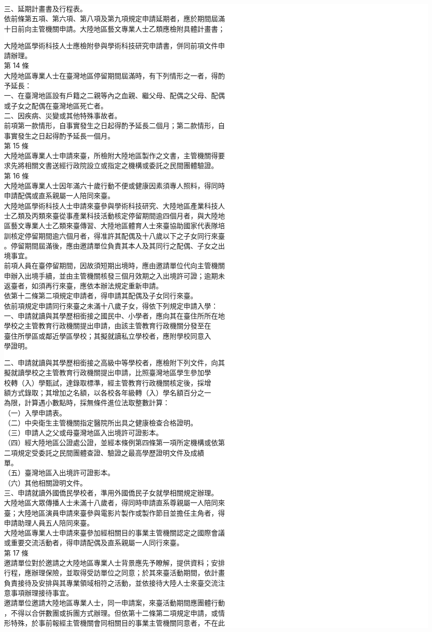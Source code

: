 三、延期計畫書及行程表。  
依前條第五項、第六項、第八項及第九項規定申請延期者，應於期間屆滿  
十日前向主管機關申請。大陸地區藝文專業人士乙類應檢附具體計畫書；  


大陸地區學術科技人士應檢附參與學術科技研究申請書，併同前項文件申  
請辦理。  
第 14 條  
大陸地區專業人士在臺灣地區停留期間屆滿時，有下列情形之一者，得酌  
予延長：  
一、在臺灣地區設有戶籍之二親等內之血親、繼父母、配偶之父母、配偶  
或子女之配偶在臺灣地區死亡者。  
二、因疾病、災變或其他特殊事故者。  
前項第一款情形，自事實發生之日起得酌予延長二個月；第二款情形，自  
事實發生之日起得酌予延長一個月。  
第 15 條  
大陸地區專業人士申請來臺，所檢附大陸地區製作之文書，主管機關得要  
求先將相關文書送經行政院設立或指定之機構或委託之民間團體驗證。  
第 16 條  
大陸地區專業人士因年滿六十歲行動不便或健康因素須專人照料，得同時  
申請配偶或直系親屬一人陪同來臺。  
大陸地區學術科技人士申請來臺參與學術科技研究、大陸地區產業科技人  
士乙類及丙類來臺從事產業科技活動核定停留期間逾四個月者，與大陸地  
區藝文專業人士乙類來臺傳習、大陸地區體育人士來臺協助國家代表隊培  
訓核定停留期間逾六個月者，得准許其配偶及十八歲以下之子女同行來臺  
。停留期間屆滿後，應由邀請單位負責其本人及其同行之配偶、子女之出  
境事宜。  
前項人員在臺停留期間，因故須短期出境時，應由邀請單位代向主管機關  
申辦入出境手續，並由主管機關核發三個月效期之入出境許可證；逾期未  
返臺者，如須再行來臺，應依本辦法規定重新申請。  
依第十二條第二項規定申請者，得申請其配偶及子女同行來臺。  
依前項規定申請同行來臺之未滿十八歲子女，得依下列規定申請入學：  
一、申請就讀與其學歷相銜接之國民中、小學者，應向其在臺住所所在地  
學校之主管教育行政機關提出申請，由該主管教育行政機關分發至在  
臺住所學區或鄰近學區學校；其擬就讀私立學校者，應附學校同意入  
學證明。  


二、申請就讀與其學歷相銜接之高級中等學校者，應檢附下列文件，向其  
擬就讀學校之主管教育行政機關提出申請，比照臺灣地區學生參加學  
校轉（入）學甄試，達錄取標準，經主管教育行政機關核定後，採增  
額方式錄取；其增加之名額，以各校各年級轉（入）學名額百分之一  
為限，計算遇小數點時，採無條件進位法取整數計算：  
（一）入學申請表。  
（二）中央衛生主管機關指定醫院所出具之健康檢查合格證明。  
（三）申請人之父或母臺灣地區入出境許可證影本。  
（四）經大陸地區公證處公證，並經本條例第四條第一項所定機構或依第  
二項規定受委託之民間團體查證、驗證之最高學歷證明文件及成績  
單。  
（五）臺灣地區入出境許可證影本。  
（六）其他相關證明文件。  
三、申請就讀外國僑民學校者，準用外國僑民子女就學相關規定辦理。  
大陸地區大眾傳播人士未滿十八歲者，得同時申請直系尊親屬一人陪同來  
臺；大陸地區演員申請來臺參與電影片製作或製作節目並擔任主角者，得  
申請助理人員五人陪同來臺。  
大陸地區專業人士申請來臺參加經相關目的事業主管機關認定之國際會議  
或重要交流活動者，得申請配偶及直系親屬一人同行來臺。  
第 17 條  
邀請單位對於邀請之大陸地區專業人士背景應先予瞭解，提供資料；安排  
行程，應辦理保險，並取得受訪單位之同意；於其來臺活動期間，依計畫  
負責接待及安排與其專業領域相符之活動，並依接待大陸人士來臺交流注  
意事項辦理接待事宜。  
邀請單位邀請大陸地區專業人士，同一申請案，來臺活動期間應團體行動  
，不得以合併數團或拆團方式辦理。但依第十二條第二項規定申請，或情  
形特殊，於事前報經主管機關會同相關目的事業主管機關同意者，不在此  